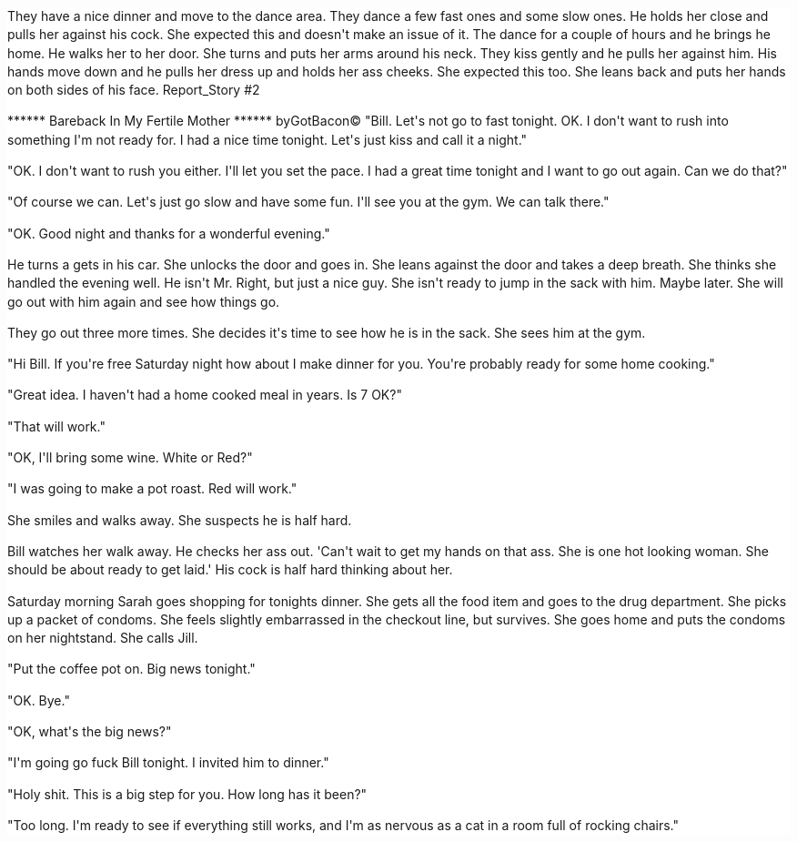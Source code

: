  They have a nice dinner and move to the dance area. They dance a few fast ones and some slow ones. He holds her close and pulls her against his cock. She expected this and doesn't make an issue of it. The dance for a couple of hours and he brings he home. He walks her to her door. She turns and puts her arms around his neck. They kiss gently and he pulls her against him. His hands move down and he pulls her dress up and holds her ass cheeks. She expected this too. She leans back and puts her hands on both sides of his face. Report_Story #2 

 

 ****** Bareback In My Fertile Mother ****** byGotBacon© "Bill. Let's not go to fast tonight. OK. I don't want to rush into something I'm not ready for. I had a nice time tonight. Let's just kiss and call it a night." 

 "OK. I don't want to rush you either. I'll let you set the pace. I had a great time tonight and I want to go out again. Can we do that?" 

 "Of course we can. Let's just go slow and have some fun. I'll see you at the gym. We can talk there." 

 "OK. Good night and thanks for a wonderful evening." 

 He turns a gets in his car. She unlocks the door and goes in. She leans against the door and takes a deep breath. She thinks she handled the evening well. He isn't Mr. Right, but just a nice guy. She isn't ready to jump in the sack with him. Maybe later. She will go out with him again and see how things go. 

 They go out three more times. She decides it's time to see how he is in the sack. She sees him at the gym. 

 "Hi Bill. If you're free Saturday night how about I make dinner for you. You're probably ready for some home cooking." 

 "Great idea. I haven't had a home cooked meal in years. Is 7 OK?" 

 "That will work." 

 "OK, I'll bring some wine. White or Red?" 

 "I was going to make a pot roast. Red will work." 

 She smiles and walks away. She suspects he is half hard. 

 Bill watches her walk away. He checks her ass out. 'Can't wait to get my hands on that ass. She is one hot looking woman. She should be about ready to get laid.' His cock is half hard thinking about her. 

 Saturday morning Sarah goes shopping for tonights dinner. She gets all the food item and goes to the drug department. She picks up a packet of condoms. She feels slightly embarrassed in the checkout line, but survives. She goes home and puts the condoms on her nightstand. She calls Jill. 

 "Put the coffee pot on. Big news tonight." 

 "OK. Bye." 

 "OK, what's the big news?" 

 "I'm going go fuck Bill tonight. I invited him to dinner." 

 "Holy shit. This is a big step for you. How long has it been?" 

 "Too long. I'm ready to see if everything still works, and I'm as nervous as a cat in a room full of rocking chairs." 
